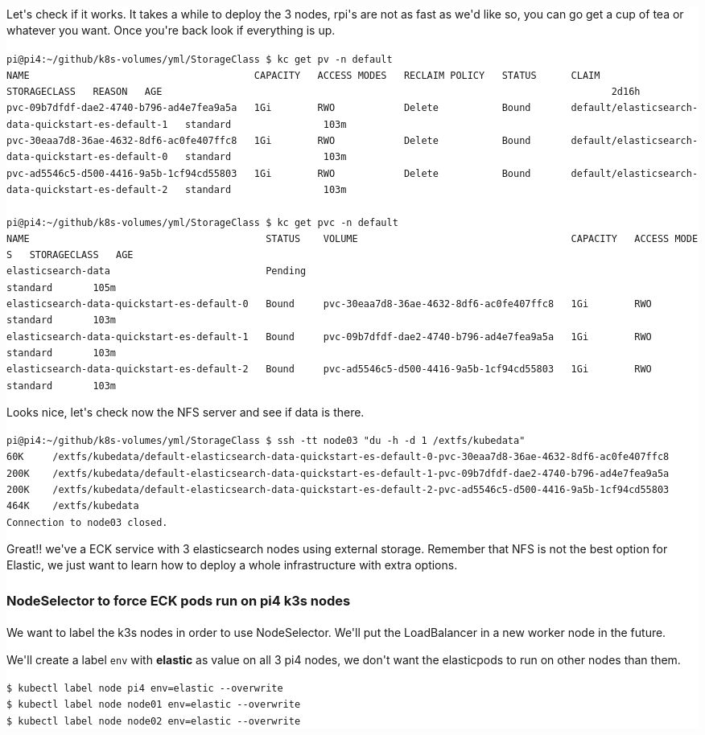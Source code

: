 Let's check if it works. It takes a while to deploy the 3 nodes, rpi's are not as fast as we'd like so, you can go get a cup of tea or whatever you want. Once you're back look if everything is up.

```
pi@pi4:~/github/k8s-volumes/yml/StorageClass $ kc get pv -n default
NAME                                       CAPACITY   ACCESS MODES   RECLAIM POLICY   STATUS      CLAIM                                                STORAGECLASS   REASON   AGE                                                                              2d16h
pvc-09b7dfdf-dae2-4740-b796-ad4e7fea9a5a   1Gi        RWO            Delete           Bound       default/elasticsearch-data-quickstart-es-default-1   standard                103m
pvc-30eaa7d8-36ae-4632-8df6-ac0fe407ffc8   1Gi        RWO            Delete           Bound       default/elasticsearch-data-quickstart-es-default-0   standard                103m
pvc-ad5546c5-d500-4416-9a5b-1cf94cd55803   1Gi        RWO            Delete           Bound       default/elasticsearch-data-quickstart-es-default-2   standard                103m

pi@pi4:~/github/k8s-volumes/yml/StorageClass $ kc get pvc -n default
NAME                                         STATUS    VOLUME                                     CAPACITY   ACCESS MODES   STORAGECLASS   AGE
elasticsearch-data                           Pending                                                                        standard       105m
elasticsearch-data-quickstart-es-default-0   Bound     pvc-30eaa7d8-36ae-4632-8df6-ac0fe407ffc8   1Gi        RWO            standard       103m
elasticsearch-data-quickstart-es-default-1   Bound     pvc-09b7dfdf-dae2-4740-b796-ad4e7fea9a5a   1Gi        RWO            standard       103m
elasticsearch-data-quickstart-es-default-2   Bound     pvc-ad5546c5-d500-4416-9a5b-1cf94cd55803   1Gi        RWO            standard       103m
```

Looks nice, let's check now the NFS server and see if data is there.

```
pi@pi4:~/github/k8s-volumes/yml/StorageClass $ ssh -tt node03 "du -h -d 1 /extfs/kubedata"
60K     /extfs/kubedata/default-elasticsearch-data-quickstart-es-default-0-pvc-30eaa7d8-36ae-4632-8df6-ac0fe407ffc8
200K    /extfs/kubedata/default-elasticsearch-data-quickstart-es-default-1-pvc-09b7dfdf-dae2-4740-b796-ad4e7fea9a5a
200K    /extfs/kubedata/default-elasticsearch-data-quickstart-es-default-2-pvc-ad5546c5-d500-4416-9a5b-1cf94cd55803
464K    /extfs/kubedata
Connection to node03 closed.
```
Great!! we've a ECK service with 3 elasticsearch nodes using external storage. Remember that NFS is not the best option for Elastic, we just want to learn how to deploy a whole infrastructure with extra options.

### NodeSelector to force ECK pods run on pi4 k3s nodes

We want to label the k3s nodes in order to use NodeSelector. We'll put the LoadBalancer in a new worker node in the future. 

We'll create a label `env` with **elastic** as value on all 3 pi4 nodes, we don't want the elasticpods to run on other nodes than them.

```
$ kubectl label node pi4 env=elastic --overwrite
$ kubectl label node node01 env=elastic --overwrite
$ kubectl label node node02 env=elastic --overwrite
```
